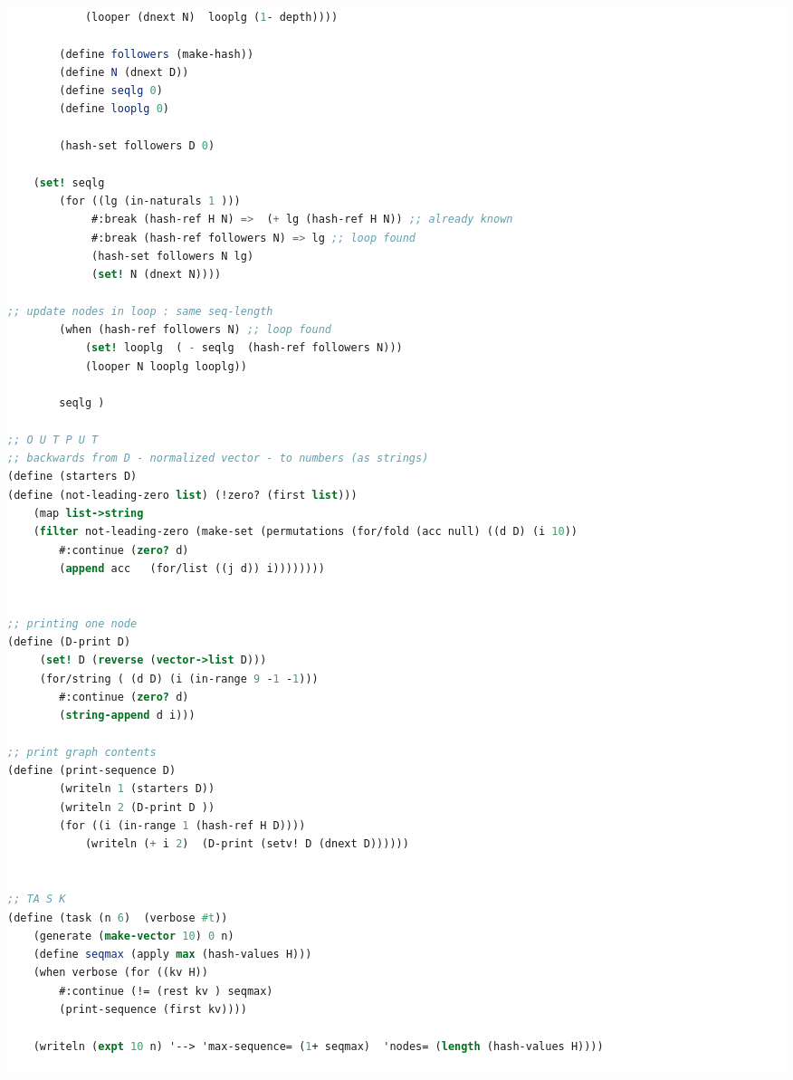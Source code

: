 ```scheme
			(looper (dnext N)  looplg (1- depth))))
			
		(define followers (make-hash))
		(define N (dnext D))
		(define seqlg 0)
		(define looplg 0)
		
		(hash-set followers D 0)
		
	(set! seqlg
		(for ((lg (in-naturals 1 )))
			 #:break (hash-ref H N) =>  (+ lg (hash-ref H N)) ;; already known
			 #:break (hash-ref followers N) => lg ;; loop found
			 (hash-set followers N lg)
			 (set! N (dnext N))))
			 
;; update nodes in loop : same seq-length
		(when (hash-ref followers N) ;; loop found
			(set! looplg  ( - seqlg  (hash-ref followers N)))
			(looper N looplg looplg))
		
		seqlg )
		
;; O U T P U T
;; backwards from D - normalized vector - to numbers (as strings) 
(define (starters D)
(define (not-leading-zero list) (!zero? (first list)))
	(map list->string 
	(filter not-leading-zero (make-set (permutations (for/fold (acc null) ((d D) (i 10))
		#:continue (zero? d)
		(append acc   (for/list ((j d)) i))))))))
	
		
;; printing one node
(define (D-print D)
	 (set! D (reverse (vector->list D)))
	 (for/string ( (d D) (i (in-range 9 -1 -1)))
		#:continue (zero? d)
		(string-append d i)))
			
;; print graph contents
(define (print-sequence D)
		(writeln 1 (starters D))
		(writeln 2 (D-print D ))
		(for ((i (in-range 1 (hash-ref H D))))
			(writeln (+ i 2)  (D-print (setv! D (dnext D))))))
	

;; TA S K
(define (task (n 6)  (verbose #t))
	(generate (make-vector 10) 0 n)
	(define seqmax (apply max (hash-values H)))
	(when verbose (for ((kv H))
		#:continue (!= (rest kv ) seqmax)
		(print-sequence (first kv))))

	(writeln (expt 10 n) '--> 'max-sequence= (1+ seqmax)  'nodes= (length (hash-values H))))
	

```
